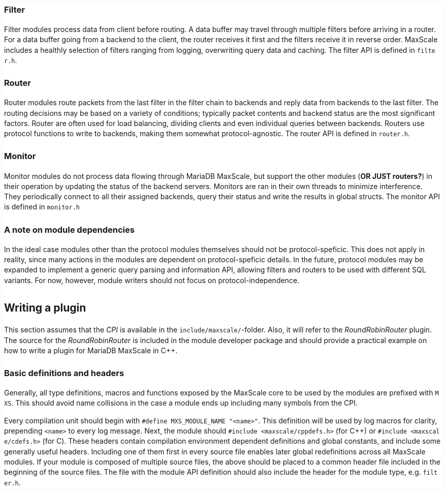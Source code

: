 ### Filter

Filter modules process data from client before routing. A data buffer may travel through multiple filters before arriving in a router. For a data buffer going from a backend to the client, the router receives it first and the filters receive it in reverse order. MaxScale includes a healthly selection of filters ranging from logging, overwriting query data and caching. The filter API is defined in `filter.h`.

### Router

Router modules route packets from the last filter in the filter chain to backends and reply data from backends to the last filter. The routing decisions may be based on a variety of conditions; typically packet contents and backend status are the most significant factors. Router are often used for load balancing, dividing clients and even individual queries between backends. Routers use protocol functions to write to backends, making them somewhat protocol-agnostic. The router API is defined in `router.h`.    

### Monitor

Monitor modules do not process data flowing through MariaDB MaxScale, but support the other modules (**OR JUST routers?**) in their operation by updating the status of the backend servers. Monitors are ran in their own threads to minimize interference. They periodically connect to all their assigned backends, query their status and write the results in global structs. The monitor API is defined in `monitor.h`

### A note on module dependencies

In the ideal case modules other than the protocol modules themselves should not be protocol-speficic. This does not apply in reality, since many actions in the modules are dependent on protocol-speficic details. In the future, protocol modules may be expanded to implement a generic query parsing and information API, allowing filters and routers to be used with different SQL variants. For now, however, module writers should not focus on protocol-independence.

## Writing a plugin

This section assumes that the *CPI* is available in the `include/maxscale/`-folder. Also,
it will refer to the *RoundRobinRouter* plugin. The source for the *RoundRobinRouter* is included in the module developer package and should provide a practical example on how to write a plugin for MariaDB MaxScale in C++.

### Basic definitions and headers

Generally, all type definitions, macros and functions exposed by the MaxScale core to be used by the modules are prefixed with `MXS`. This should avoid name collisions in the case a module ends up including many symbols from the CPI.

Every compilation unit should begin with `#define MXS_MODULE_NAME "<name>"`. This definition will be used by log macros for clarity, prepending `<name>` to every log message. Next, the module should `#include <maxscale/cppdefs.h>` (for C++) or `#include <maxscale/cdefs.h>` (for C). These headers contain compilation environment dependent definitions and global constants, and include some generally useful headers. Including one of them first in every source file enables later global redefinitions across all MaxScale modules. If your module is composed of multiple source files, the above should be placed to a common header file included in the beginning of the source files. The file with the module API definition should also include the header for the module type, e.g. `filter.h`.
